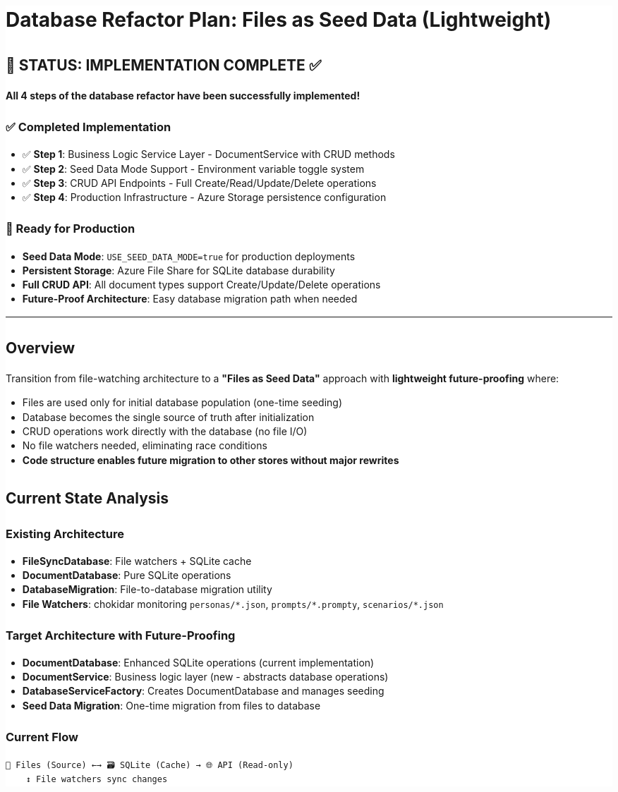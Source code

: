 # Database Refactor Plan: Files as Seed Data (Lightweight)

## 🎉 STATUS: IMPLEMENTATION COMPLETE ✅

**All 4 steps of the database refactor have been successfully implemented!**

### ✅ Completed Implementation
- ✅ **Step 1**: Business Logic Service Layer - DocumentService with CRUD methods
- ✅ **Step 2**: Seed Data Mode Support - Environment variable toggle system
- ✅ **Step 3**: CRUD API Endpoints - Full Create/Read/Update/Delete operations
- ✅ **Step 4**: Production Infrastructure - Azure Storage persistence configuration

### 🚀 Ready for Production
- **Seed Data Mode**: `USE_SEED_DATA_MODE=true` for production deployments
- **Persistent Storage**: Azure File Share for SQLite database durability
- **Full CRUD API**: All document types support Create/Update/Delete operations
- **Future-Proof Architecture**: Easy database migration path when needed

---

## Overview

Transition from file-watching architecture to a **"Files as Seed Data"** approach with **lightweight future-proofing** where:
- Files are used only for initial database population (one-time seeding)
- Database becomes the single source of truth after initialization
- CRUD operations work directly with the database (no file I/O)
- No file watchers needed, eliminating race conditions
- **Code structure enables future migration to other stores without major rewrites**

## Current State Analysis

### Existing Architecture
- **FileSyncDatabase**: File watchers + SQLite cache
- **DocumentDatabase**: Pure SQLite operations
- **DatabaseMigration**: File-to-database migration utility
- **File Watchers**: chokidar monitoring `personas/*.json`, `prompts/*.prompty`, `scenarios/*.json`

### Target Architecture with Future-Proofing
- **DocumentDatabase**: Enhanced SQLite operations (current implementation)
- **DocumentService**: Business logic layer (new - abstracts database operations)
- **DatabaseServiceFactory**: Creates DocumentDatabase and manages seeding
- **Seed Data Migration**: One-time migration from files to database

### Current Flow
```
📁 Files (Source) ←→ 🗃️ SQLite (Cache) → 🌐 API (Read-only)
    ↕️ File watchers sync changes
```
